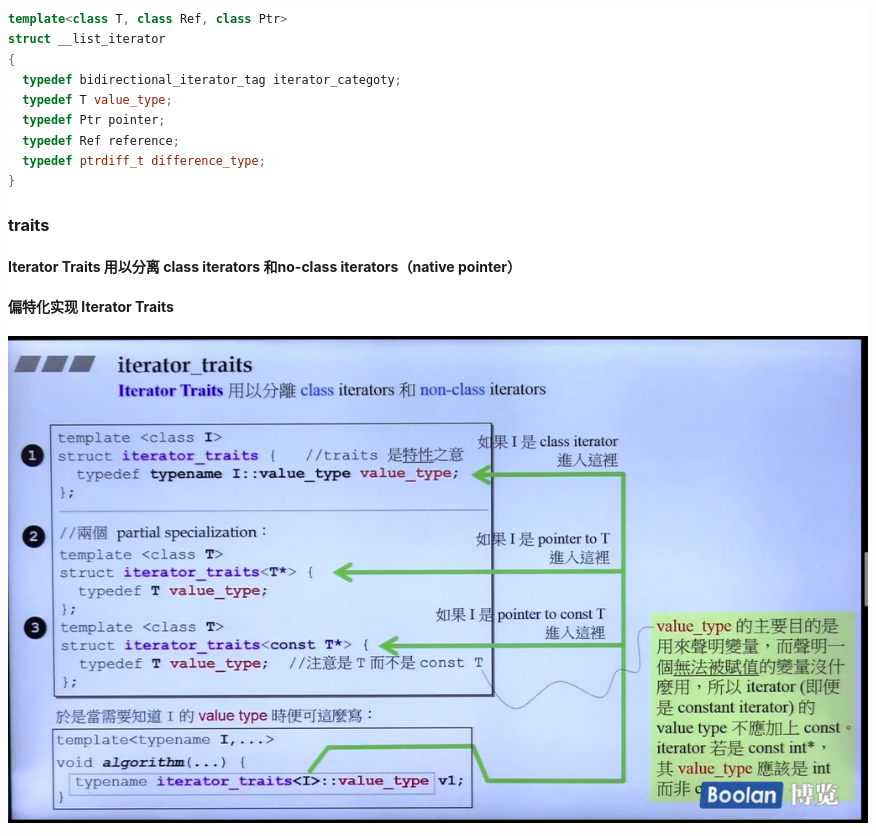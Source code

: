 ```c++
template<class T, class Ref, class Ptr>
struct __list_iterator
{
  typedef bidirectional_iterator_tag iterator_categoty;
  typedef T value_type;
  typedef Ptr pointer;
  typedef Ref reference;
  typedef ptrdiff_t difference_type;
}
```


### traits
#### Iterator Traits 用以分离 class iterators 和no-class iterators（native pointer）

#### 偏特化实现 Iterator Traits
![15-1](pic/stl/15-1.png)
